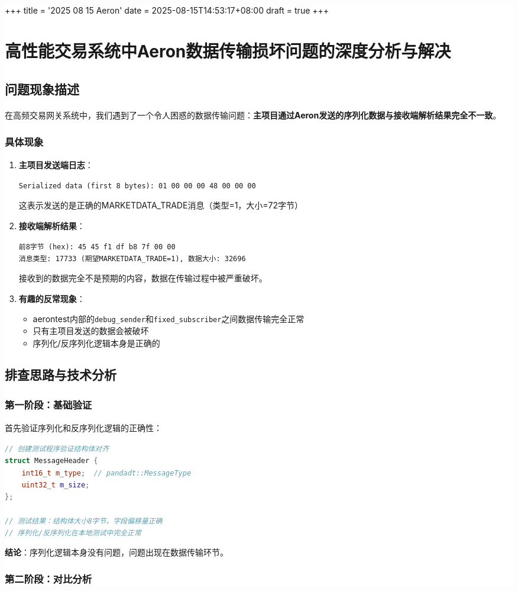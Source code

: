+++
title = '2025 08 15 Aeron'
date = 2025-08-15T14:53:17+08:00
draft = true
+++
# 高性能交易系统中Aeron数据传输损坏问题的深度分析与解决

## 问题现象描述

在高频交易网关系统中，我们遇到了一个令人困惑的数据传输问题：**主项目通过Aeron发送的序列化数据与接收端解析结果完全不一致**。

### 具体现象

1. **主项目发送端日志**：
   ```
   Serialized data (first 8 bytes): 01 00 00 00 48 00 00 00
   ```
   这表示发送的是正确的MARKETDATA_TRADE消息（类型=1，大小=72字节）

2. **接收端解析结果**：
   ```
   前8字节 (hex): 45 45 f1 df b8 7f 00 00
   消息类型: 17733 (期望MARKETDATA_TRADE=1), 数据大小: 32696
   ```
   接收到的数据完全不是预期的内容，数据在传输过程中被严重破坏。

3. **有趣的反常现象**：
   - aerontest内部的`debug_sender`和`fixed_subscriber`之间数据传输完全正常
   - 只有主项目发送的数据会被破坏
   - 序列化/反序列化逻辑本身是正确的

## 排查思路与技术分析

### 第一阶段：基础验证

首先验证序列化和反序列化逻辑的正确性：

```cpp
// 创建测试程序验证结构体对齐
struct MessageHeader {
    int16_t m_type;  // pandadt::MessageType
    uint32_t m_size;
};

// 测试结果：结构体大小8字节，字段偏移量正确
// 序列化/反序列化在本地测试中完全正常
```

**结论**：序列化逻辑本身没有问题，问题出现在数据传输环节。

### 第二阶段：对比分析
